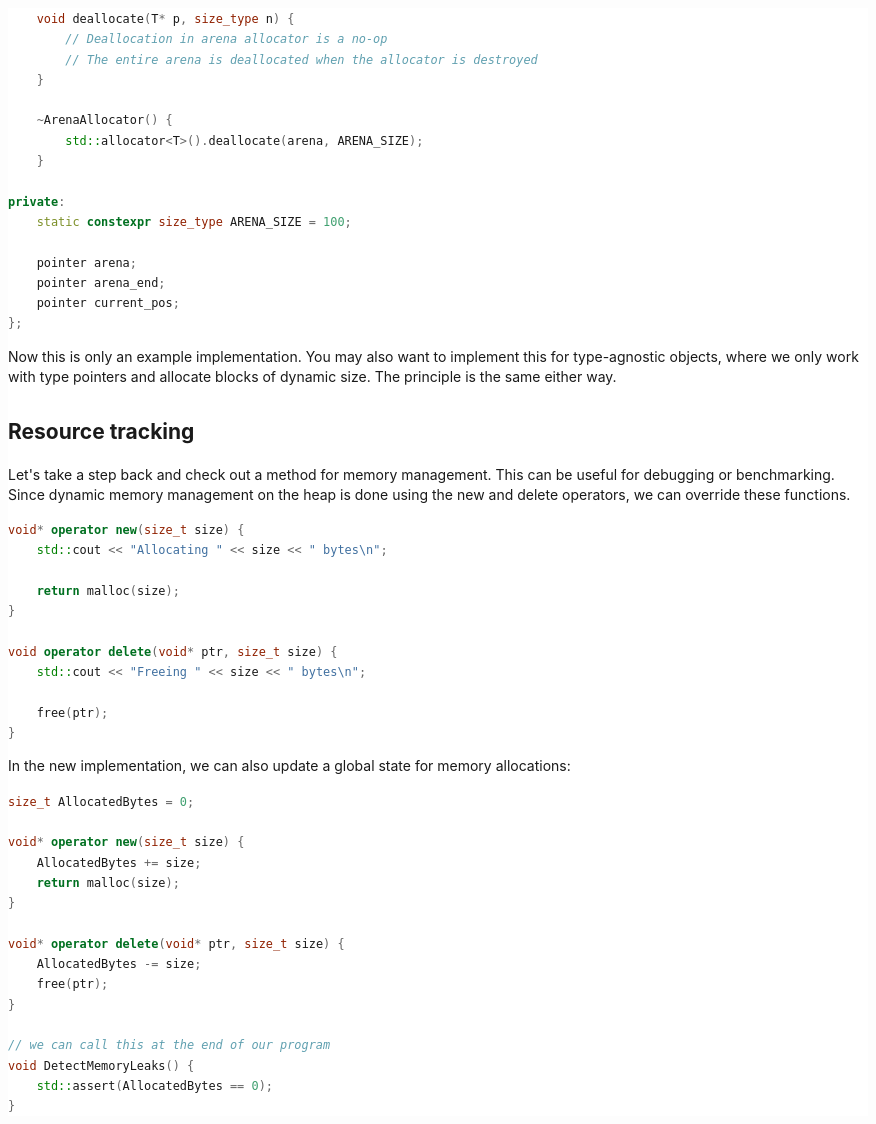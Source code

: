```cpp
    void deallocate(T* p, size_type n) {
        // Deallocation in arena allocator is a no-op
        // The entire arena is deallocated when the allocator is destroyed
    }
    
    ~ArenaAllocator() {
        std::allocator<T>().deallocate(arena, ARENA_SIZE);
    }

private:
    static constexpr size_type ARENA_SIZE = 100;

    pointer arena;
    pointer arena_end;
    pointer current_pos;
};
```

Now this is only an example implementation. You may also want to implement this for type-agnostic objects, where we only work with type pointers and allocate blocks of dynamic size. The principle is the same either way.

## Resource tracking

Let's take a step back and check out a method for memory management. This can be useful for debugging or benchmarking. Since dynamic memory management on the heap is done using the new and delete operators, we can override these functions.

```cpp
void* operator new(size_t size) {
    std::cout << "Allocating " << size << " bytes\n";

    return malloc(size);
}

void operator delete(void* ptr, size_t size) {
    std::cout << "Freeing " << size << " bytes\n";
    
    free(ptr);
}
```

In the new implementation, we can also update a global state for memory allocations: 

```cpp
size_t AllocatedBytes = 0;

void* operator new(size_t size) {
    AllocatedBytes += size;
    return malloc(size);
}

void* operator delete(void* ptr, size_t size) {
    AllocatedBytes -= size;
    free(ptr);
}

// we can call this at the end of our program
void DetectMemoryLeaks() {
    std::assert(AllocatedBytes == 0);
}
```
